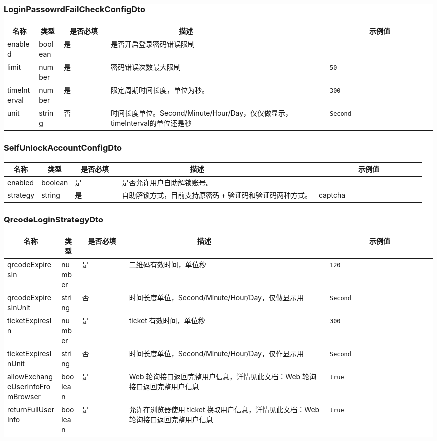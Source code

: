 
### <a id="LoginPassowrdFailCheckConfigDto"></a> LoginPassowrdFailCheckConfigDto

| 名称 | 类型 | <div style="width:80px">是否必填</div> | <div style="width:300px">描述</div> | <div style="width:200px">示例值</div> |
| ---- |  ---- | ---- | ---- | ---- |
| enabled | boolean | 是 | 是否开启登录密码错误限制   |  |
| limit | number | 是 | 密码错误次数最大限制   |  `50` |
| timeInterval | number | 是 | 限定周期时间长度，单位为秒。   |  `300` |
| unit | string | 否 | 时间长度单位。Second/Minute/Hour/Day，仅仅做显示，timeInterval的单位还是秒   |  `Second` |


### <a id="SelfUnlockAccountConfigDto"></a> SelfUnlockAccountConfigDto

| 名称 | 类型 | <div style="width:80px">是否必填</div> | <div style="width:300px">描述</div> | <div style="width:200px">示例值</div> |
| ---- |  ---- | ---- | ---- | ---- |
| enabled | boolean | 是 | 是否允许用户自助解锁账号。   |  |
| strategy | string | 是 | 自助解锁方式，目前支持原密码 + 验证码和验证码两种方式。   | captcha |


### <a id="QrcodeLoginStrategyDto"></a> QrcodeLoginStrategyDto

| 名称 | 类型 | <div style="width:80px">是否必填</div> | <div style="width:300px">描述</div> | <div style="width:200px">示例值</div> |
| ---- |  ---- | ---- | ---- | ---- |
| qrcodeExpiresIn | number | 是 | 二维码有效时间，单位秒   |  `120` |
| qrcodeExpiresInUnit | string | 否 | 时间长度单位，Second/Minute/Hour/Day，仅做显示用   |  `Second` |
| ticketExpiresIn | number | 是 | ticket 有效时间，单位秒   |  `300` |
| ticketExpiresInUnit | string | 否 | 时间长度单位，Second/Minute/Hour/Day，仅作显示用   |  `Second` |
| allowExchangeUserInfoFromBrowser | boolean | 是 | Web 轮询接口返回完整用户信息，详情见此文档：Web 轮询接口返回完整用户信息   |  `true` |
| returnFullUserInfo | boolean | 是 | 允许在浏览器使用 ticket 换取用户信息，详情见此文档：Web 轮询接口返回完整用户信息   |  `true` |


